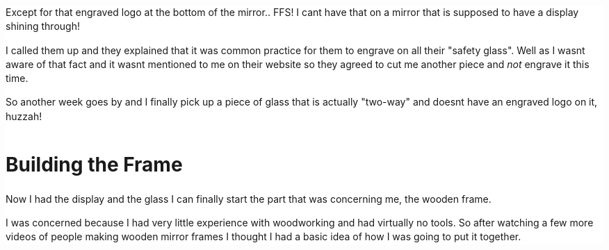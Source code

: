 Except for that engraved logo at the bottom of the mirror.. FFS! I cant have that on a mirror that is supposed to have a display shining through!

I called them up and they explained that it was common practice for them to engrave on all their "safety glass". Well as I wasnt aware of that fact and it wasnt mentioned to me on their website so they agreed to cut me another piece and _not_ engrave it this time.

So another week goes by and I finally pick up a piece of glass that is actually "two-way" and doesnt have an engraved logo on it, huzzah!

# Building the Frame

Now I had the display and the glass I can finally start the part that was concerning me, the wooden frame.

I was concerned because I had very little experience with woodworking and had virtually no tools. So after watching a few more videos of people making wooden mirror frames I thought I had a basic idea of how I was going to put it together.
